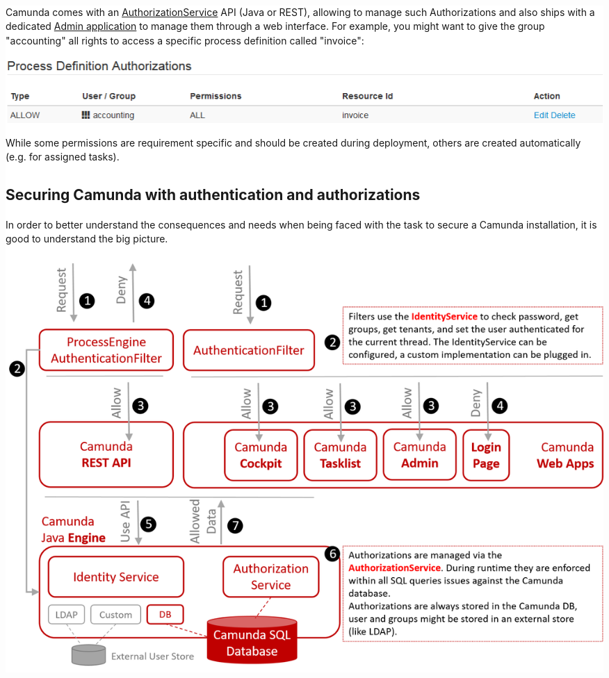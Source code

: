 Camunda comes with an [AuthorizationService](https://docs.camunda.org/manual/latest/user-guide/process-engine/authorization-service/) API (Java or REST), allowing to manage such Authorizations and also ships with a dedicated [Admin application](https://docs.camunda.org/manual/latest/webapps/admin/authorization-management) to manage them through a web interface. For example, you might want to give the group "accounting" all rights to access a specific process definition called "invoice":

![Authorization](securing-camunda-assets/process-definition-authorization.png)

While some permissions are requirement specific and should be created during deployment, others are created automatically (e.g. for assigned tasks).

## Securing Camunda with authentication and authorizations

In order to better understand the consequences and needs when being faced with the task to secure a Camunda installation, it is good to understand the big picture.

![Security Architecture](securing-camunda-assets/security-architecture.png)
